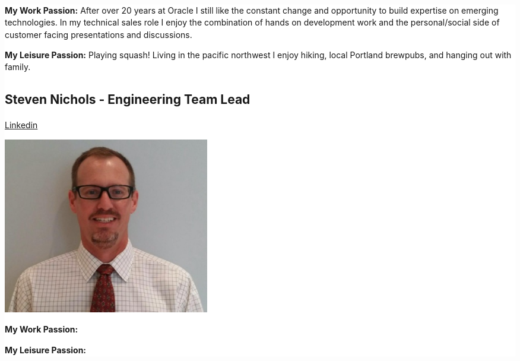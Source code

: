 
__My Work Passion:__  After over 20 years at Oracle I still like the constant change and opportunity to build expertise on emerging technologies. In my technical sales role I enjoy the combination of hands on development work and the personal/social side of customer facing presentations and discussions.
 
__My Leisure Passion:__ Playing squash!  Living in the pacific northwest I enjoy hiking, local Portland brewpubs, and hanging out with family.

 **Steven Nichols - Engineering Team Lead**
---
 [Linkedin](https://www.linkedin.com/in/steve-nichols-820b634)

![thumbnail of promo](img/steven.png)
 
__My Work Passion:__ 
 
__My Leisure Passion:__ 
